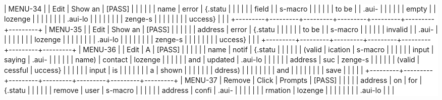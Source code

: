 | MENU-34 |         | Edit    | Show an | [PASS]  |         |         |
|         |         | name    | error   | {.statu |         |         |
|         |         | field   |         | s-macro |         |         |
|         |         | to be   |         | .aui-   |         |         |
|         |         | empty   |         | lozenge |         |         |
|         |         |         |         | .aui-lo |         |         |
|         |         |         |         | zenge-s |         |         |
|         |         |         |         | uccess} |         |         |
+---------+---------+---------+---------+---------+---------+---------+
| MENU-35 |         | Edit    | Show an | [PASS]  |         |         |
|         |         | address | error   | {.statu |         |         |
|         |         | to be   |         | s-macro |         |         |
|         |         | invalid |         | .aui-   |         |         |
|         |         |         |         | lozenge |         |         |
|         |         |         |         | .aui-lo |         |         |
|         |         |         |         | zenge-s |         |         |
|         |         |         |         | uccess} |         |         |
+---------+---------+---------+---------+---------+---------+---------+
| MENU-36 |         | Edit    | A       | [PASS]  |         |         |
|         |         | name    | notif   | {.statu |         |         |
|         |         | (valid  | ication | s-macro |         |         |
|         |         | input   | saying  | .aui-   |         |         |
|         |         | name)   | contact | lozenge |         |         |
|         |         | and     | updated | .aui-lo |         |         |
|         |         | address | suc     | zenge-s |         |         |
|         |         | (valid  | cessful | uccess} |         |         |
|         |         | input   | is      |         |         |         |
|         |         | a       | shown   |         |         |         |
|         |         | ddress) |         |         |         |         |
|         |         | and     |         |         |         |         |
|         |         | save    |         |         |         |         |
+---------+---------+---------+---------+---------+---------+---------+
| MENU-37 | Remove  | Click   | Prompts | [PASS]  |         |         |
|         | address | on      | for     | {.statu |         |         |
|         |         | remove  | user    | s-macro |         |         |
|         |         | address | confi   | .aui-   |         |         |
|         |         |         | rmation | lozenge |         |         |
|         |         |         |         | .aui-lo |         |         |